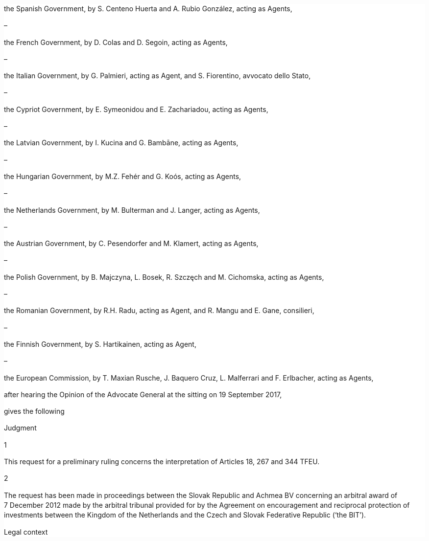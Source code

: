 the Spanish Government, by S. Centeno Huerta and A. Rubio González, acting as Agents,

–

the French Government, by D. Colas and D. Segoin, acting as Agents,

–

the Italian Government, by G. Palmieri, acting as Agent, and S. Fiorentino, avvocato dello Stato,

–

the Cypriot Government, by E. Symeonidou and E. Zachariadou, acting as Agents,

–

the Latvian Government, by I. Kucina and G. Bambāne, acting as Agents,

–

the Hungarian Government, by M.Z. Fehér and G. Koós, acting as Agents,

–

the Netherlands Government, by M. Bulterman and J. Langer, acting as Agents,

–

the Austrian Government, by C. Pesendorfer and M. Klamert, acting as Agents,

–

the Polish Government, by B. Majczyna, L. Bosek, R. Szczęch and M. Cichomska, acting as Agents,

–

the Romanian Government, by R.H. Radu, acting as Agent, and R. Mangu and E. Gane, consilieri,

–

the Finnish Government, by S. Hartikainen, acting as Agent,

–

the European Commission, by T. Maxian Rusche, J. Baquero Cruz, L. Malferrari and F. Erlbacher, acting as Agents,

after hearing the Opinion of the Advocate General at the sitting on 19 September 2017,

gives the following

Judgment

1

This request for a preliminary ruling concerns the interpretation of Articles 18, 267 and 344 TFEU.

2

The request has been made in proceedings between the Slovak Republic and Achmea BV concerning an arbitral award of 7 December 2012 made by the arbitral tribunal provided for by the Agreement on encouragement and reciprocal protection of investments between the Kingdom of the Netherlands and the Czech and Slovak Federative Republic (‘the BIT’).

Legal context
